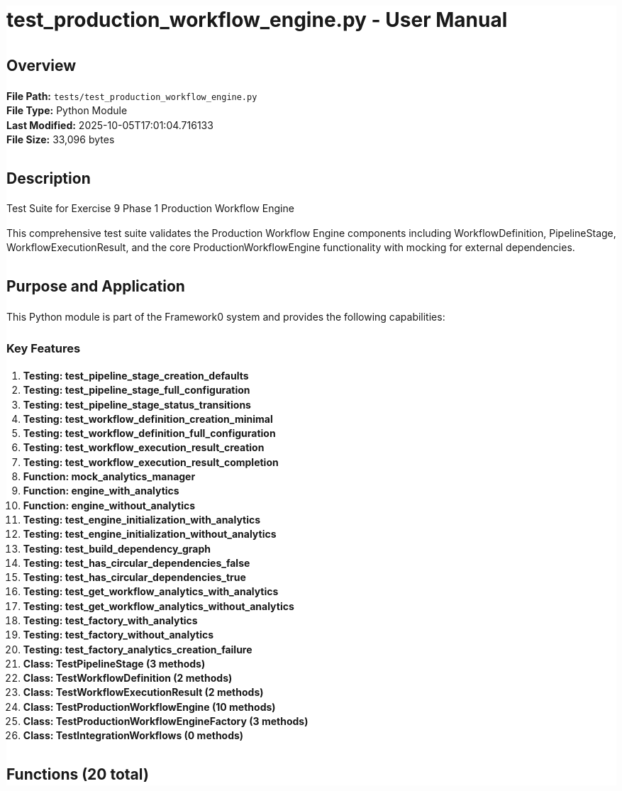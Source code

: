 # test_production_workflow_engine.py - User Manual

## Overview
**File Path:** `tests/test_production_workflow_engine.py`  
**File Type:** Python Module  
**Last Modified:** 2025-10-05T17:01:04.716133  
**File Size:** 33,096 bytes  

## Description
Test Suite for Exercise 9 Phase 1 Production Workflow Engine

This comprehensive test suite validates the Production Workflow Engine components
including WorkflowDefinition, PipelineStage, WorkflowExecutionResult, and the
core ProductionWorkflowEngine functionality with mocking for external dependencies.

## Purpose and Application
This Python module is part of the Framework0 system and provides the following capabilities:

### Key Features
1. **Testing: test_pipeline_stage_creation_defaults**
2. **Testing: test_pipeline_stage_full_configuration**
3. **Testing: test_pipeline_stage_status_transitions**
4. **Testing: test_workflow_definition_creation_minimal**
5. **Testing: test_workflow_definition_full_configuration**
6. **Testing: test_workflow_execution_result_creation**
7. **Testing: test_workflow_execution_result_completion**
8. **Function: mock_analytics_manager**
9. **Function: engine_with_analytics**
10. **Function: engine_without_analytics**
11. **Testing: test_engine_initialization_with_analytics**
12. **Testing: test_engine_initialization_without_analytics**
13. **Testing: test_build_dependency_graph**
14. **Testing: test_has_circular_dependencies_false**
15. **Testing: test_has_circular_dependencies_true**
16. **Testing: test_get_workflow_analytics_with_analytics**
17. **Testing: test_get_workflow_analytics_without_analytics**
18. **Testing: test_factory_with_analytics**
19. **Testing: test_factory_without_analytics**
20. **Testing: test_factory_analytics_creation_failure**
21. **Class: TestPipelineStage (3 methods)**
22. **Class: TestWorkflowDefinition (2 methods)**
23. **Class: TestWorkflowExecutionResult (2 methods)**
24. **Class: TestProductionWorkflowEngine (10 methods)**
25. **Class: TestProductionWorkflowEngineFactory (3 methods)**
26. **Class: TestIntegrationWorkflows (0 methods)**

## Functions (20 total)
